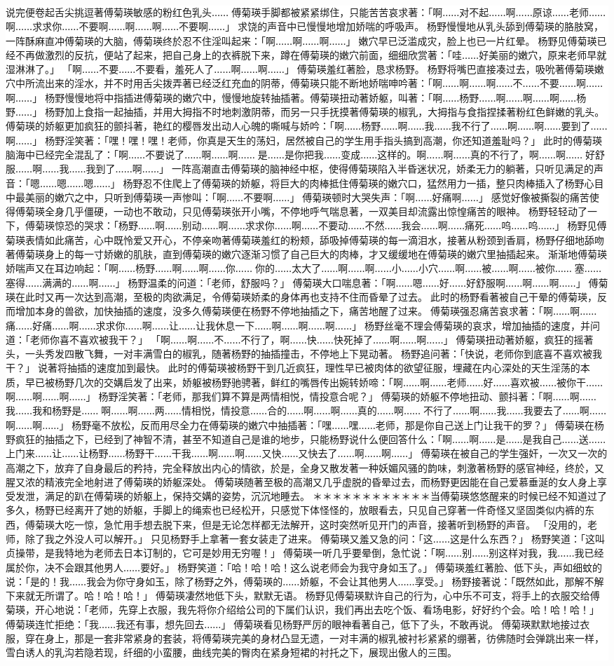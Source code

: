 说完便卷起舌尖挑逗著傅菊瑛敏感的粉红色乳头……
傅菊瑛手脚都被紧紧绑住，只能苦苦哀求著：「啊……对不起……啊……原谅……老师……啊……求求你……不要啊……啊……啊……不要啊……」
求饶的声音中已慢慢地增加娇喘的呼吸声。
杨野慢慢地从乳头舔到傅菊瑛的胳肢窝，一阵酥麻直冲傅菊瑛的大脑，傅菊瑛终於忍不住淫叫起来：「啊……啊……啊……」
嫩穴早已泛滥成灾，脸上也已一片红晕。
杨野见傅菊瑛已经不再做激烈的反抗，便站了起来，把自己身上的衣裤脱下来，蹲在傅菊瑛的嫩穴前面，细细欣赏著：「哇……好美丽的嫩穴，原来老师早就湿淋淋了。」
「啊……不要……不要看，羞死人了……啊……啊……」
傅菊瑛羞红著脸，恳求杨野。
杨野将嘴巴直接凑过去，吸吮著傅菊瑛嫩穴中所流出来的淫水，并不时用舌尖拨弄著已经泛红充血的阴蒂，傅菊瑛只能不断地娇喘呻吟著：「啊……啊……啊……不……不要……啊……啊……」
杨野慢慢地将中指插进傅菊瑛的嫩穴中，慢慢地旋转抽插著。傅菊瑛扭动著娇躯，叫著：「啊……杨野……啊……啊……啊……杨野……」
杨野加上食指一起抽插，并用大拇指不时地刺激阴蒂，而另一只手抚摸著傅菊瑛的椒乳，大拇指与食指捏揉著粉红色鲜嫩的乳头。
傅菊瑛的娇躯更加疯狂的颤抖著，艳红的樱唇发出动人心魄的嘶喊与娇吟：「啊……杨野……啊……我……我不行了……啊……啊……要到了……啊……」
杨野淫笑著：「嘿！嘿！嘿！老师，你真是天生的荡妇，居然被自己的学生用手指头搞到高潮，你还知道羞耻吗？」
此时的傅菊瑛脑海中已经完全混乱了：「啊……不要说了……啊……啊……
是……是你把我……变成……这样的。啊……啊……真的不行了，啊……啊……
好舒服……啊……我……我到了……啊……」
一阵高潮直击傅菊瑛的脑神经中枢，使得傅菊瑛陷入半昏迷状况，娇柔无力的躺著，只听见满足的声音：「嗯……嗯……嗯……」
杨野忍不住爬上了傅菊瑛的娇躯，将巨大的肉棒抵住傅菊瑛的嫩穴口，猛然用力一插，整只肉棒插入了杨野心目中最美丽的嫩穴之中，只听到傅菊瑛一声惨叫：「啊……不要啊……」
傅菊瑛顿时大哭失声：「啊……好痛啊……」
感觉好像被撕裂的痛苦使得傅菊瑛全身几乎僵硬，一动也不敢动，只见傅菊瑛张开小嘴，不停地呼气喘息著，一双美目却流露出惊惶痛苦的眼神。
杨野轻轻动了一下，傅菊瑛惊恐的哭求：「杨野……啊……别动……啊……求求你……啊……不要动……不然……我会……啊……痛死……呜……呜……」
杨野见傅菊瑛表情如此痛苦，心中既怜爱又开心，不停亲吻著傅菊瑛羞红的粉颊，舔吸掉傅菊瑛的每一滴泪水，接著从粉颈到香肩，杨野仔细地舔吻著傅菊瑛身上的每一寸娇嫩的肌肤，直到傅菊瑛的嫩穴逐渐习惯了自己巨大的肉棒，才又缓缓地在傅菊瑛的嫩穴里抽插起来。
渐渐地傅菊瑛娇喘声又在耳边响起：「啊……杨野……啊……啊……你……
你的……太大了……啊……啊……小……小穴……啊……被……啊……被你……
塞……塞得……满满的……啊……」
杨野温柔的问道：「老师，舒服吗？」
傅菊瑛大口喘息著：「啊……嗯……好……好舒服啊……啊……啊……」
傅菊瑛在此时又再一次达到高潮，至极的肉欲满足，令傅菊瑛娇柔的身体再也支持不住而昏晕了过去。
此时的杨野看著被自己干晕的傅菊瑛，反而增加本身的兽欲，加快抽插的速度，没多久傅菊瑛便在杨野不停地抽插之下，痛苦地醒了过来。
傅菊瑛强忍痛苦哀求著：「啊……啊……痛……好痛……啊……求求你……啊……让……让我休息一下……啊……啊……啊……」
杨野丝毫不理会傅菊瑛的哀求，增加抽插的速度，并问道：「老师你喜不喜欢被我干？」
「啊……啊……不……不行了，啊……快……快死掉了……啊……啊……」
傅菊瑛扭动著娇躯，疯狂的摇著头，一头秀发四散飞舞，一对丰满雪白的椒乳，随著杨野的抽插撞击，不停地上下晃动著。
杨野追问著：「快说，老师你到底喜不喜欢被我干？」
说著将抽插的速度加到最快。
此时的傅菊瑛被杨野干到几近疯狂，理性早已被肉体的欲望征服，埋藏在内心深处的天生淫荡的本质，早已被杨野几次的交媾启发了出来，娇躯被杨野驰骋著，鲜红的嘴唇传出婉转娇啼：「啊……啊……老师……好……喜欢被……被你干……啊……啊……啊……」
杨野淫笑著：「老师，那我们算不算是两情相悦，情投意合呢？」
傅菊瑛的娇躯不停地扭动、颤抖著：「啊……啊……我……我和杨野是……
啊……啊……两……情相悦，情投意……合的……啊……啊……真的……啊……
不行了……啊……我……我要去了……啊……啊……啊……」
杨野毫不放松，反而用尽全力在傅菊瑛的嫩穴中抽插著：「嘿……嘿……老师，那是你自己送上门让我干的罗？」
傅菊瑛在杨野疯狂的抽插之下，已经到了神智不清，甚至不知道自己是谁的地步，只能杨野说什么便回答什么：「啊……啊……是……是我自己……送……上门来……让……让杨野……杨野干……干我……啊……啊……又快……又快去了……啊……啊……」
傅菊瑛在被自己的学生强奸，一次又一次的高潮之下，放弃了自身最后的矜持，完全释放出内心的情欲，於是，全身又散发著一种妖媚风骚的韵味，刺激著杨野的感官神经，终於，又腥又浓的精液完全地射进了傅菊瑛的娇躯深处。
傅菊瑛随著至极的高潮又几乎虚脱的昏晕过去，而杨野更因能在自己爱慕垂涎的女人身上享受发泄，满足的趴在傅菊瑛的娇躯上，保持交媾的姿势，沉沉地睡去。
＊＊＊＊＊＊＊＊＊＊＊＊当傅菊瑛悠悠醒来的时候已经不知道过了多久，杨野已经离开了她的娇躯，手脚上的绳索也已经松开，只感觉下体怪怪的，放眼看去，只见自己穿著一件奇怪又坚固类似内裤的东西，傅菊瑛大吃一惊，急忙用手想去脱下来，但是无论怎样都无法解开，这时突然听见开门的声音，接著听到杨野的声音。
「没用的，老师，除了我之外没人可以解开。」
只见杨野手上拿著一套女装走了进来。
傅菊瑛又羞又急的问：「这……这是什么东西？」
杨野笑道：「这叫贞操带，是我特地为老师去日本订制的，它可是妙用无穷喔！」
傅菊瑛一听几乎要晕倒，急忙说：「啊……别……别这样对我，我……我已经属於你，决不会跟其他男人……要好。」
杨野笑道：「哈！哈！哈！这么说老师会为我守身如玉了。」
傅菊瑛羞红著脸、低下头，声如细蚊的说：「是的！我……我会为你守身如玉，除了杨野之外，傅菊瑛的……娇躯，不会让其他男人……享受。」
杨野接著说：「既然如此，那解不解下来就无所谓了。哈！哈！哈！」
傅菊瑛凄然地低下头，默默无语。
杨野见傅菊瑛默许自己的行为，心中乐不可支，将手上的衣服交给傅菊瑛，开心地说：「老师，先穿上衣服，我先将你介绍给公司的下属们认识，我们再出去吃个饭、看场电影，好好约个会。哈！哈！哈！」
傅菊瑛连忙拒绝：「我……我还有事，想先回去……」
傅菊瑛看见杨野严厉的眼神看著自己，低下了头，不敢再说。
傅菊瑛默默地接过衣服，穿在身上，那是一套非常紧身的套装，将傅菊瑛完美的身材凸显无遗，一对丰满的椒乳被衬衫紧紧的绷著，彷佛随时会弹跳出来一样，雪白诱人的乳沟若隐若现，纤细的小蛮腰，曲线完美的臀肉在紧身短裙的衬托之下，展现出傲人的三围。